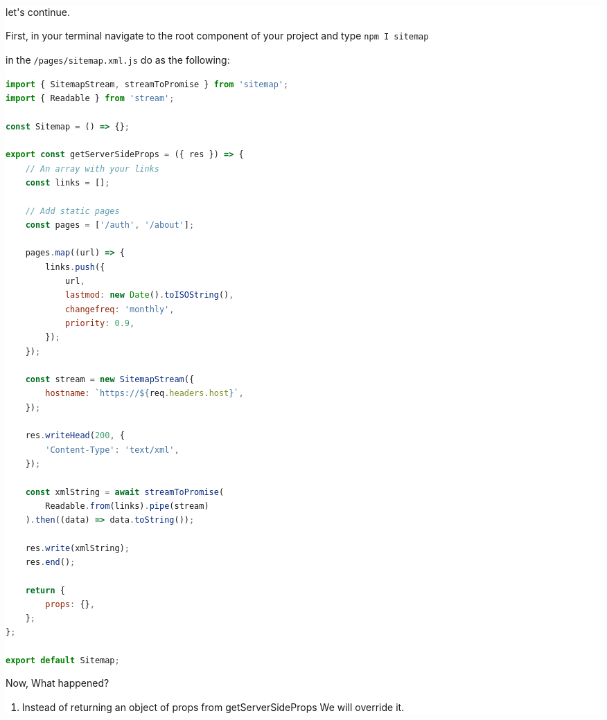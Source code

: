 let's continue.

First, in your terminal navigate to the root component of your project and type `npm I sitemap`

in the `/pages/sitemap.xml.js` do as the following:

```js
import { SitemapStream, streamToPromise } from 'sitemap';
import { Readable } from 'stream';

const Sitemap = () => {};

export const getServerSideProps = ({ res }) => {
	// An array with your links
	const links = [];

	// Add static pages
	const pages = ['/auth', '/about'];

	pages.map((url) => {
		links.push({
			url,
			lastmod: new Date().toISOString(),
			changefreq: 'monthly',
			priority: 0.9,
		});
	});

	const stream = new SitemapStream({
		hostname: `https://${req.headers.host}`,
	});

	res.writeHead(200, {
		'Content-Type': 'text/xml',
	});

	const xmlString = await streamToPromise(
		Readable.from(links).pipe(stream)
	).then((data) => data.toString());

	res.write(xmlString);
	res.end();

	return {
		props: {},
	};
};

export default Sitemap;
```

Now, What happened?

1. Instead of returning an object of props from getServerSideProps We will override it.
